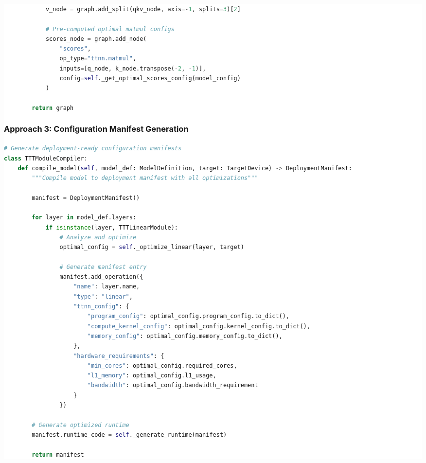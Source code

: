 ```python
            v_node = graph.add_split(qkv_node, axis=-1, splits=3)[2]

            # Pre-computed optimal matmul configs
            scores_node = graph.add_node(
                "scores",
                op_type="ttnn.matmul",
                inputs=[q_node, k_node.transpose(-2, -1)],
                config=self._get_optimal_scores_config(model_config)
            )

        return graph
```

### Approach 3: Configuration Manifest Generation

```python
# Generate deployment-ready configuration manifests
class TTTModuleCompiler:
    def compile_model(self, model_def: ModelDefinition, target: TargetDevice) -> DeploymentManifest:
        """Compile model to deployment manifest with all optimizations"""

        manifest = DeploymentManifest()

        for layer in model_def.layers:
            if isinstance(layer, TTTLinearModule):
                # Analyze and optimize
                optimal_config = self._optimize_linear(layer, target)

                # Generate manifest entry
                manifest.add_operation({
                    "name": layer.name,
                    "type": "linear",
                    "ttnn_config": {
                        "program_config": optimal_config.program_config.to_dict(),
                        "compute_kernel_config": optimal_config.kernel_config.to_dict(),
                        "memory_config": optimal_config.memory_config.to_dict(),
                    },
                    "hardware_requirements": {
                        "min_cores": optimal_config.required_cores,
                        "l1_memory": optimal_config.l1_usage,
                        "bandwidth": optimal_config.bandwidth_requirement
                    }
                })

        # Generate optimized runtime
        manifest.runtime_code = self._generate_runtime(manifest)

        return manifest
```
